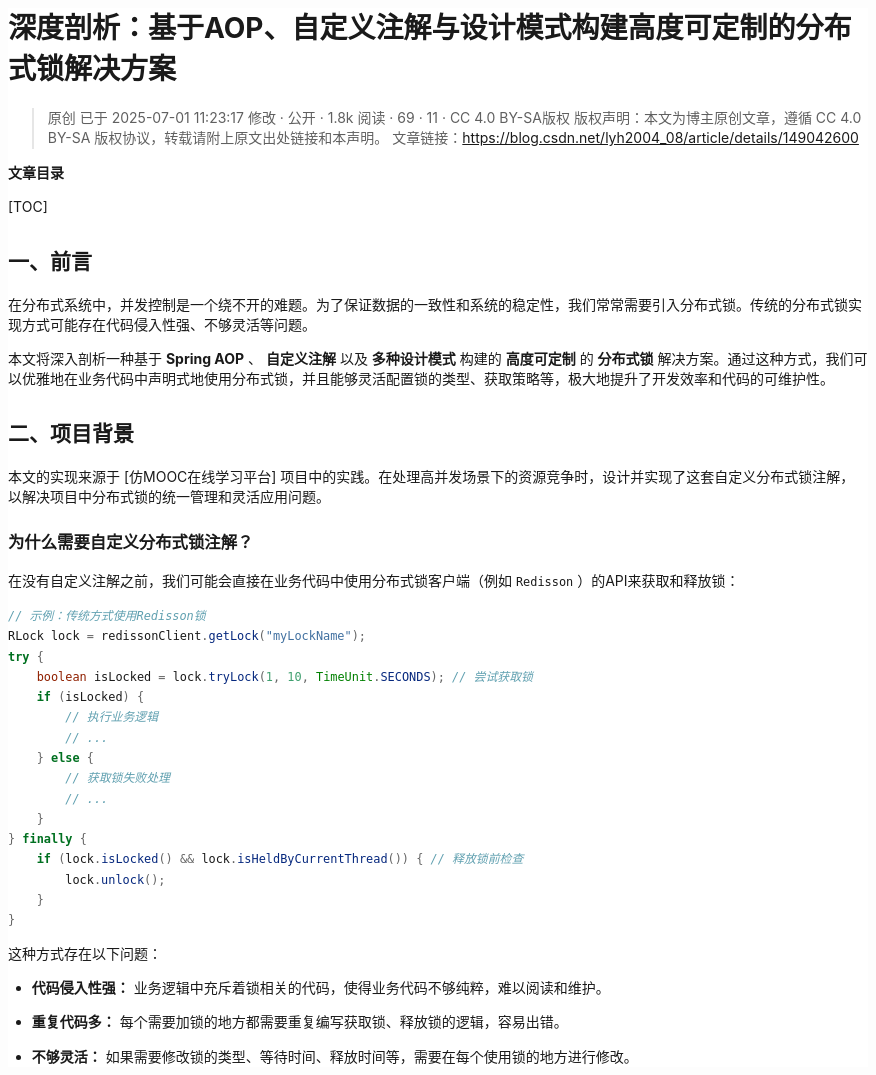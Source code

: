 # 深度剖析：基于AOP、自定义注解与设计模式构建高度可定制的分布式锁解决方案

> 原创 已于 2025-07-01 11:23:17 修改 · 公开 · 1.8k 阅读 · 69 · 11 · CC 4.0 BY-SA版权 版权声明：本文为博主原创文章，遵循 CC 4.0 BY-SA 版权协议，转载请附上原文出处链接和本声明。
> 文章链接：https://blog.csdn.net/lyh2004_08/article/details/149042600

**文章目录**

[TOC]



## 一、前言

在分布式系统中，并发控制是一个绕不开的难题。为了保证数据的一致性和系统的稳定性，我们常常需要引入分布式锁。传统的分布式锁实现方式可能存在代码侵入性强、不够灵活等问题。

本文将深入剖析一种基于 **Spring AOP** 、 **自定义注解** 以及 **多种设计模式** 构建的 **高度可定制** 的 **分布式锁** 解决方案。通过这种方式，我们可以优雅地在业务代码中声明式地使用分布式锁，并且能够灵活配置锁的类型、获取策略等，极大地提升了开发效率和代码的可维护性。

## 二、项目背景

本文的实现来源于 [仿MOOC在线学习平台] 项目中的实践。在处理高并发场景下的资源竞争时，设计并实现了这套自定义分布式锁注解，以解决项目中分布式锁的统一管理和灵活应用问题。

### 为什么需要自定义分布式锁注解？

在没有自定义注解之前，我们可能会直接在业务代码中使用分布式锁客户端（例如 `Redisson` ）的API来获取和释放锁：

```java
// 示例：传统方式使用Redisson锁
RLock lock = redissonClient.getLock("myLockName");
try {
    boolean isLocked = lock.tryLock(1, 10, TimeUnit.SECONDS); // 尝试获取锁
    if (isLocked) {
        // 执行业务逻辑
        // ...
    } else {
        // 获取锁失败处理
        // ...
    }
} finally {
    if (lock.isLocked() && lock.isHeldByCurrentThread()) { // 释放锁前检查
        lock.unlock();
    }
}
```

这种方式存在以下问题：

> 

-  **代码侵入性强：** 业务逻辑中充斥着锁相关的代码，使得业务代码不够纯粹，难以阅读和维护。

-  **重复代码多：** 每个需要加锁的地方都需要重复编写获取锁、释放锁的逻辑，容易出错。

-  **不够灵活：** 如果需要修改锁的类型、等待时间、释放时间等，需要在每个使用锁的地方进行修改。
